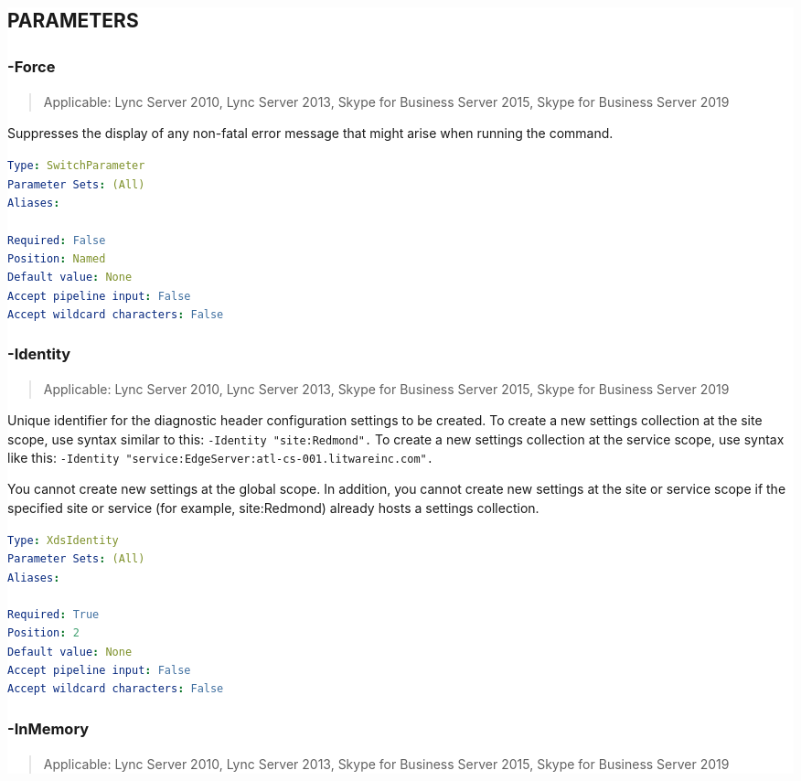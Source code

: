 

## PARAMETERS

### -Force

> Applicable: Lync Server 2010, Lync Server 2013, Skype for Business Server 2015, Skype for Business Server 2019

Suppresses the display of any non-fatal error message that might arise when running the command.

```yaml
Type: SwitchParameter
Parameter Sets: (All)
Aliases:

Required: False
Position: Named
Default value: None
Accept pipeline input: False
Accept wildcard characters: False
```

### -Identity

> Applicable: Lync Server 2010, Lync Server 2013, Skype for Business Server 2015, Skype for Business Server 2019

Unique identifier for the diagnostic header configuration settings to be created.
To create a new settings collection at the site scope, use syntax similar to this: `-Identity "site:Redmond".`
To create a new settings collection at the service scope, use syntax like this: `-Identity "service:EdgeServer:atl-cs-001.litwareinc.com".`

You cannot create new settings at the global scope.
In addition, you cannot create new settings at the site or service scope if the specified site or service (for example, site:Redmond) already hosts a settings collection.

```yaml
Type: XdsIdentity
Parameter Sets: (All)
Aliases:

Required: True
Position: 2
Default value: None
Accept pipeline input: False
Accept wildcard characters: False
```

### -InMemory

> Applicable: Lync Server 2010, Lync Server 2013, Skype for Business Server 2015, Skype for Business Server 2019
